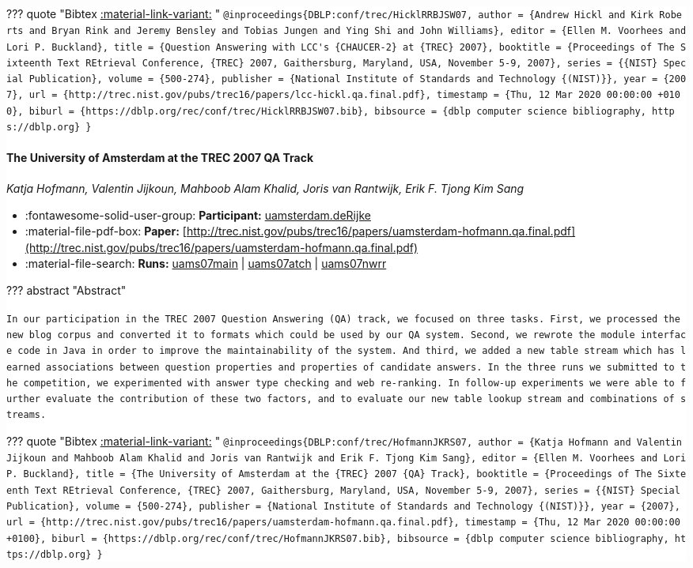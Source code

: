 
??? quote "Bibtex [:material-link-variant:](https://dblp.org/rec/conf/trec/HicklRRBJSW07.bib) "
	```
	@inproceedings{DBLP:conf/trec/HicklRRBJSW07,
		author = {Andrew Hickl and Kirk Roberts and Bryan Rink and Jeremy Bensley and Tobias Jungen and Ying Shi and John Williams},
		editor = {Ellen M. Voorhees and Lori P. Buckland},
		title = {Question Answering with LCC's {CHAUCER-2} at {TREC} 2007},
		booktitle = {Proceedings of The Sixteenth Text REtrieval Conference, {TREC} 2007, Gaithersburg, Maryland, USA, November 5-9, 2007},
		series = {{NIST} Special Publication},
		volume = {500-274},
		publisher = {National Institute of Standards and Technology {(NIST)}},
		year = {2007},
		url = {http://trec.nist.gov/pubs/trec16/papers/lcc-hickl.qa.final.pdf},
		timestamp = {Thu, 12 Mar 2020 00:00:00 +0100},
		biburl = {https://dblp.org/rec/conf/trec/HicklRRBJSW07.bib},
		bibsource = {dblp computer science bibliography, https://dblp.org}
	}
	```

#### The University of Amsterdam at the TREC 2007 QA Track

_Katja Hofmann, Valentin Jijkoun, Mahboob Alam Khalid, Joris van Rantwijk, Erik F. Tjong Kim Sang_

- :fontawesome-solid-user-group: **Participant:** [uamsterdam.deRijke](./participants.md#uamsterdam.derijke)
- :material-file-pdf-box: **Paper:** [http://trec.nist.gov/pubs/trec16/papers/uamsterdam-hofmann.qa.final.pdf](http://trec.nist.gov/pubs/trec16/papers/uamsterdam-hofmann.qa.final.pdf)
- :material-file-search: **Runs:** [uams07main](./runs.md#uams07main) | [uams07atch](./runs.md#uams07atch) | [uams07nwrr](./runs.md#uams07nwrr)

??? abstract "Abstract"
	
	In our participation in the TREC 2007 Question Answering (QA) track, we focused on three tasks. First, we processed the new blog corpus and converted it to formats which could be used by our QA system. Second, we rewrote the module interface code in Java in order to improve the maintainability of the system. And third, we added a new table stream which has learned associations between question properties and properties of candidate answers. In the three runs we submitted to the competition, we experimented with answer type checking and web re-ranking. In follow-up experiments we were able to further evaluate the contribution of these two factors, and to evaluate our new table lookup stream and combinations of streams.
	

??? quote "Bibtex [:material-link-variant:](https://dblp.org/rec/conf/trec/HofmannJKRS07.bib) "
	```
	@inproceedings{DBLP:conf/trec/HofmannJKRS07,
		author = {Katja Hofmann and Valentin Jijkoun and Mahboob Alam Khalid and Joris van Rantwijk and Erik F. Tjong Kim Sang},
		editor = {Ellen M. Voorhees and Lori P. Buckland},
		title = {The University of Amsterdam at the {TREC} 2007 {QA} Track},
		booktitle = {Proceedings of The Sixteenth Text REtrieval Conference, {TREC} 2007, Gaithersburg, Maryland, USA, November 5-9, 2007},
		series = {{NIST} Special Publication},
		volume = {500-274},
		publisher = {National Institute of Standards and Technology {(NIST)}},
		year = {2007},
		url = {http://trec.nist.gov/pubs/trec16/papers/uamsterdam-hofmann.qa.final.pdf},
		timestamp = {Thu, 12 Mar 2020 00:00:00 +0100},
		biburl = {https://dblp.org/rec/conf/trec/HofmannJKRS07.bib},
		bibsource = {dblp computer science bibliography, https://dblp.org}
	}
	```
